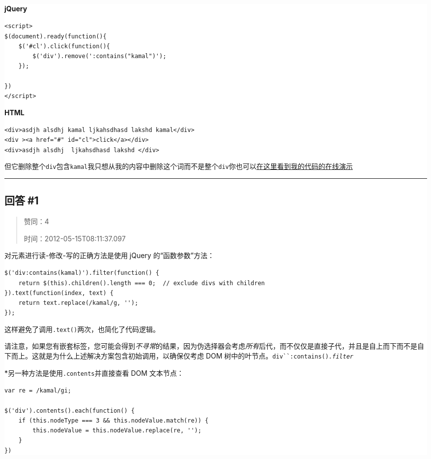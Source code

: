 **jQuery**

```
<script>
$(document).ready(function(){
    $('#cl').click(function(){
        $('div').remove(':contains("kamal")');
    });

})
</script> 
```

**HTML**

```
<div>asdjh alsdhj kamal ljkahsdhasd lakshd kamal</div>
<div ><a href="#" id="cl">click</a></div>
<div>asdjh alsdhj  ljkahsdhasd lakshd </div> 
```

但它删除整个`div`包含`kamal`我只想从我的内容中删除这个词而不是整个`div`你也可以[在这里看到我的代码的在线演示](https://jsfiddle.net/zhV4D/)

* * *

## 回答 #1

> 赞同：4
> 
> 时间：2012-05-15T08:11:37.097

对元素进行读-修改-写的正确方法是使用 jQuery 的“函数参数”方法：

```
$('div:contains(kamal)').filter(function() {
    return $(this).children().length === 0;  // exclude divs with children
}).text(function(index, text) {
    return text.replace(/kamal/g, '');
}); 
```

这样避免了调用`.text()`两次，也简化了代码逻辑。

请注意，如果您有嵌套标签，您可能会得到*不寻常*的结果，因为伪选择器会考虑*所有*后代，而不仅仅是直接子代，并且是自上而下而不是自下而上。这就是为什么上述解决方案包含初始调用，以确保仅考虑 DOM 树中的叶节点。`div``:contains()`*`.filter`*

 *另一种方法是使用`.contents`并直接查看 DOM 文本节点：

```
var re = /kamal/gi;

$('div').contents().each(function() {
    if (this.nodeType === 3 && this.nodeValue.match(re)) {
        this.nodeValue = this.nodeValue.replace(re, '');
    }
})​ 
```
